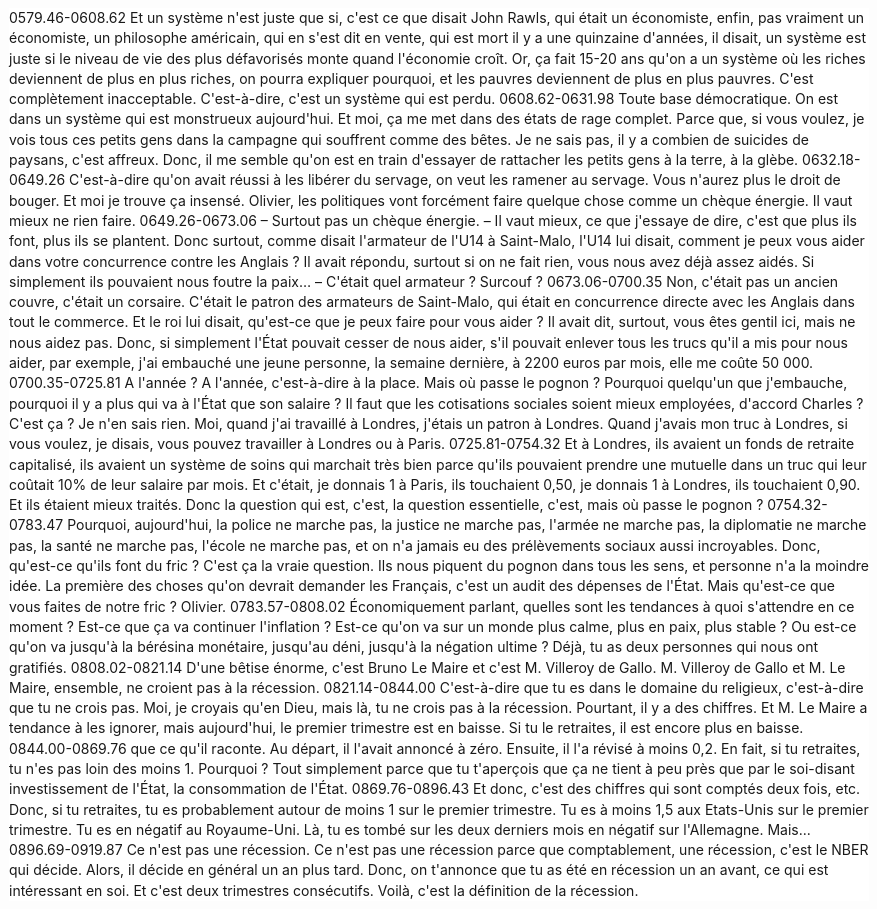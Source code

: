 0579.46-0608.62   Et un système n'est juste que si, c'est ce que disait John Rawls, qui était un économiste, enfin, pas vraiment un économiste, un philosophe américain, qui en s'est dit en vente, qui est mort il y a une quinzaine d'années, il disait, un système est juste si le niveau de vie des plus défavorisés monte quand l'économie croît. Or, ça fait 15-20 ans qu'on a un système où les riches deviennent de plus en plus riches, on pourra expliquer pourquoi, et les pauvres deviennent de plus en plus pauvres. C'est complètement inacceptable. C'est-à-dire, c'est un système qui est perdu.
0608.62-0631.98   Toute base démocratique. On est dans un système qui est monstrueux aujourd'hui. Et moi, ça me met dans des états de rage complet. Parce que, si vous voulez, je vois tous ces petits gens dans la campagne qui souffrent comme des bêtes. Je ne sais pas, il y a combien de suicides de paysans, c'est affreux. Donc, il me semble qu'on est en train d'essayer de rattacher les petits gens à la terre, à la glèbe.
0632.18-0649.26   C'est-à-dire qu'on avait réussi à les libérer du servage, on veut les ramener au servage. Vous n'aurez plus le droit de bouger. Et moi je trouve ça insensé. Olivier, les politiques vont forcément faire quelque chose comme un chèque énergie. Il vaut mieux ne rien faire.
0649.26-0673.06   – Surtout pas un chèque énergie. – Il vaut mieux, ce que j'essaye de dire, c'est que plus ils font, plus ils se plantent. Donc surtout, comme disait l'armateur de l'U14 à Saint-Malo, l'U14 lui disait, comment je peux vous aider dans votre concurrence contre les Anglais ? Il avait répondu, surtout si on ne fait rien, vous nous avez déjà assez aidés. Si simplement ils pouvaient nous foutre la paix… – C'était quel armateur ? Surcouf ?
0673.06-0700.35   Non, c'était pas un ancien couvre, c'était un corsaire. C'était le patron des armateurs de Saint-Malo, qui était en concurrence directe avec les Anglais dans tout le commerce. Et le roi lui disait, qu'est-ce que je peux faire pour vous aider ? Il avait dit, surtout, vous êtes gentil ici, mais ne nous aidez pas. Donc, si simplement l'État pouvait cesser de nous aider, s'il pouvait enlever tous les trucs qu'il a mis pour nous aider, par exemple, j'ai embauché une jeune personne, la semaine dernière, à 2200 euros par mois, elle me coûte 50 000.
0700.35-0725.81   A l'année ? A l'année, c'est-à-dire à la place. Mais où passe le pognon ? Pourquoi quelqu'un que j'embauche, pourquoi il y a plus qui va à l'État que son salaire ? Il faut que les cotisations sociales soient mieux employées, d'accord Charles ? C'est ça ? Je n'en sais rien. Moi, quand j'ai travaillé à Londres, j'étais un patron à Londres. Quand j'avais mon truc à Londres, si vous voulez, je disais, vous pouvez travailler à Londres ou à Paris.
0725.81-0754.32   Et à Londres, ils avaient un fonds de retraite capitalisé, ils avaient un système de soins qui marchait très bien parce qu'ils pouvaient prendre une mutuelle dans un truc qui leur coûtait 10% de leur salaire par mois. Et c'était, je donnais 1 à Paris, ils touchaient 0,50, je donnais 1 à Londres, ils touchaient 0,90. Et ils étaient mieux traités. Donc la question qui est, c'est, la question essentielle, c'est, mais où passe le pognon ?
0754.32-0783.47   Pourquoi, aujourd'hui, la police ne marche pas, la justice ne marche pas, l'armée ne marche pas, la diplomatie ne marche pas, la santé ne marche pas, l'école ne marche pas, et on n'a jamais eu des prélèvements sociaux aussi incroyables. Donc, qu'est-ce qu'ils font du fric ? C'est ça la vraie question. Ils nous piquent du pognon dans tous les sens, et personne n'a la moindre idée. La première des choses qu'on devrait demander les Français, c'est un audit des dépenses de l'État. Mais qu'est-ce que vous faites de notre fric ? Olivier.
0783.57-0808.02   Économiquement parlant, quelles sont les tendances à quoi s'attendre en ce moment ? Est-ce que ça va continuer l'inflation ? Est-ce qu'on va sur un monde plus calme, plus en paix, plus stable ? Ou est-ce qu'on va jusqu'à la bérésina monétaire, jusqu'au déni, jusqu'à la négation ultime ? Déjà, tu as deux personnes qui nous ont gratifiés.
0808.02-0821.14   D'une bêtise énorme, c'est Bruno Le Maire et c'est M. Villeroy de Gallo. M. Villeroy de Gallo et M. Le Maire, ensemble, ne croient pas à la récession.
0821.14-0844.00   C'est-à-dire que tu es dans le domaine du religieux, c'est-à-dire que tu ne crois pas. Moi, je croyais qu'en Dieu, mais là, tu ne crois pas à la récession. Pourtant, il y a des chiffres. Et M. Le Maire a tendance à les ignorer, mais aujourd'hui, le premier trimestre est en baisse. Si tu le retraites, il est encore plus en baisse.
0844.00-0869.76   que ce qu'il raconte. Au départ, il l'avait annoncé à zéro. Ensuite, il l'a révisé à moins 0,2. En fait, si tu retraites, tu n'es pas loin des moins 1. Pourquoi ? Tout simplement parce que tu t'aperçois que ça ne tient à peu près que par le soi-disant investissement de l'État, la consommation de l'État.
0869.76-0896.43   Et donc, c'est des chiffres qui sont comptés deux fois, etc. Donc, si tu retraites, tu es probablement autour de moins 1 sur le premier trimestre. Tu es à moins 1,5 aux Etats-Unis sur le premier trimestre. Tu es en négatif au Royaume-Uni. Là, tu es tombé sur les deux derniers mois en négatif sur l'Allemagne. Mais...
0896.69-0919.87   Ce n'est pas une récession. Ce n'est pas une récession parce que comptablement, une récession, c'est le NBER qui décide. Alors, il décide en général un an plus tard. Donc, on t'annonce que tu as été en récession un an avant, ce qui est intéressant en soi. Et c'est deux trimestres consécutifs. Voilà, c'est la définition de la récession.